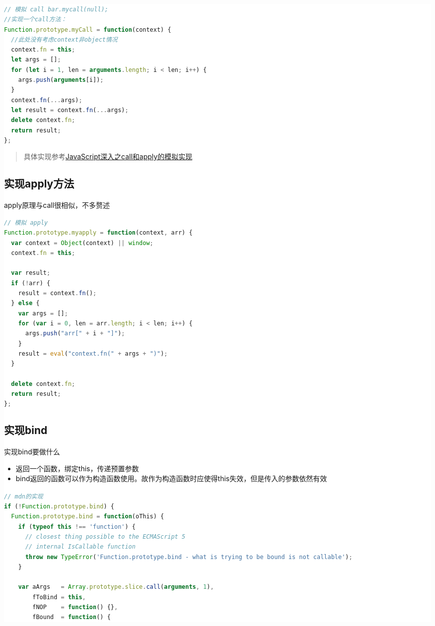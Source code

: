 ```js
// 模拟 call bar.mycall(null);
//实现一个call方法：
Function.prototype.myCall = function(context) {
  //此处没有考虑context非object情况
  context.fn = this;
  let args = [];
  for (let i = 1, len = arguments.length; i < len; i++) {
    args.push(arguments[i]);
  }
  context.fn(...args);
  let result = context.fn(...args);
  delete context.fn;
  return result;
};
```

> 具体实现参考[JavaScript深入之call和apply的模拟实现 ](https://github.com/mqyqingfeng/Blog/issues/11)

## 实现apply方法

apply原理与call很相似，不多赘述

```js
// 模拟 apply
Function.prototype.myapply = function(context, arr) {
  var context = Object(context) || window;
  context.fn = this;

  var result;
  if (!arr) {
    result = context.fn();
  } else {
    var args = [];
    for (var i = 0, len = arr.length; i < len; i++) {
      args.push("arr[" + i + "]");
    }
    result = eval("context.fn(" + args + ")");
  }

  delete context.fn;
  return result;
};
```

## 实现bind

实现bind要做什么

- 返回一个函数，绑定this，传递预置参数
- bind返回的函数可以作为构造函数使用。故作为构造函数时应使得this失效，但是传入的参数依然有效

```js
// mdn的实现
if (!Function.prototype.bind) {
  Function.prototype.bind = function(oThis) {
    if (typeof this !== 'function') {
      // closest thing possible to the ECMAScript 5
      // internal IsCallable function
      throw new TypeError('Function.prototype.bind - what is trying to be bound is not callable');
    }

    var aArgs   = Array.prototype.slice.call(arguments, 1),
        fToBind = this,
        fNOP    = function() {},
        fBound  = function() {
```